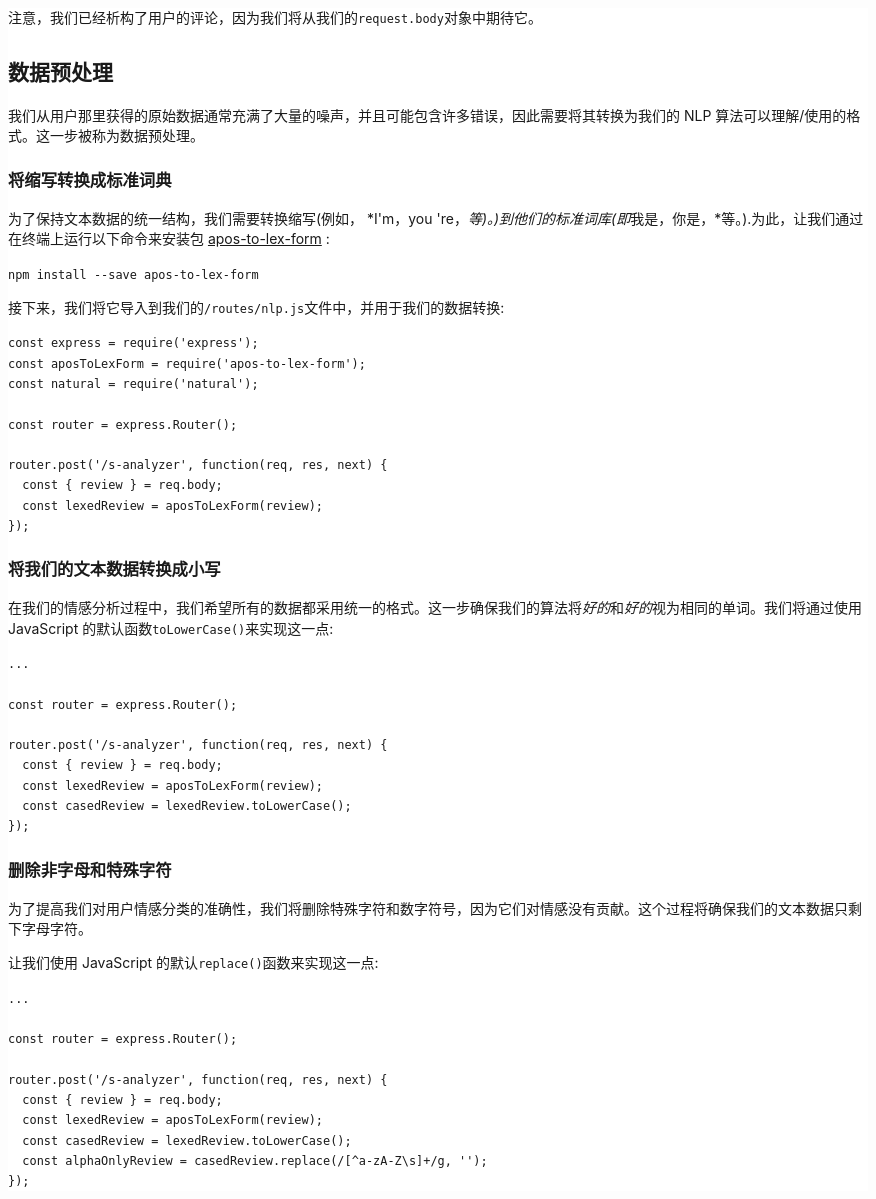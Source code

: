 注意，我们已经析构了用户的评论，因为我们将从我们的`request.body`对象中期待它。

## 数据预处理

我们从用户那里获得的原始数据通常充满了大量的噪声，并且可能包含许多错误，因此需要将其转换为我们的 NLP 算法可以理解/使用的格式。这一步被称为数据预处理。

### 将缩写转换成标准词典

为了保持文本数据的统一结构，我们需要转换缩写(例如， *I'm，you 're，*等)。)到他们的标准词库(即*我是，你是，*等。).为此，让我们通过在终端上运行以下命令来安装包 [apos-to-lex-form](https://www.npmjs.com/package/apos-to-lex-form) :

```
npm install --save apos-to-lex-form
```

接下来，我们将它导入到我们的`/routes/nlp.js`文件中，并用于我们的数据转换:

```
const express = require('express');
const aposToLexForm = require('apos-to-lex-form');
const natural = require('natural');

const router = express.Router();

router.post('/s-analyzer', function(req, res, next) {
  const { review } = req.body;
  const lexedReview = aposToLexForm(review);
});
```

### 将我们的文本数据转换成小写

在我们的情感分析过程中，我们希望所有的数据都采用统一的格式。这一步确保我们的算法将*好的*和*好的*视为相同的单词。我们将通过使用 JavaScript 的默认函数`toLowerCase()`来实现这一点:

```
...

const router = express.Router();

router.post('/s-analyzer', function(req, res, next) {
  const { review } = req.body;
  const lexedReview = aposToLexForm(review);
  const casedReview = lexedReview.toLowerCase();
});
```

### 删除非字母和特殊字符

为了提高我们对用户情感分类的准确性，我们将删除特殊字符和数字符号，因为它们对情感没有贡献。这个过程将确保我们的文本数据只剩下字母字符。

让我们使用 JavaScript 的默认`replace()`函数来实现这一点:

```
...

const router = express.Router();

router.post('/s-analyzer', function(req, res, next) {
  const { review } = req.body;
  const lexedReview = aposToLexForm(review);
  const casedReview = lexedReview.toLowerCase();
  const alphaOnlyReview = casedReview.replace(/[^a-zA-Z\s]+/g, '');
});
```

